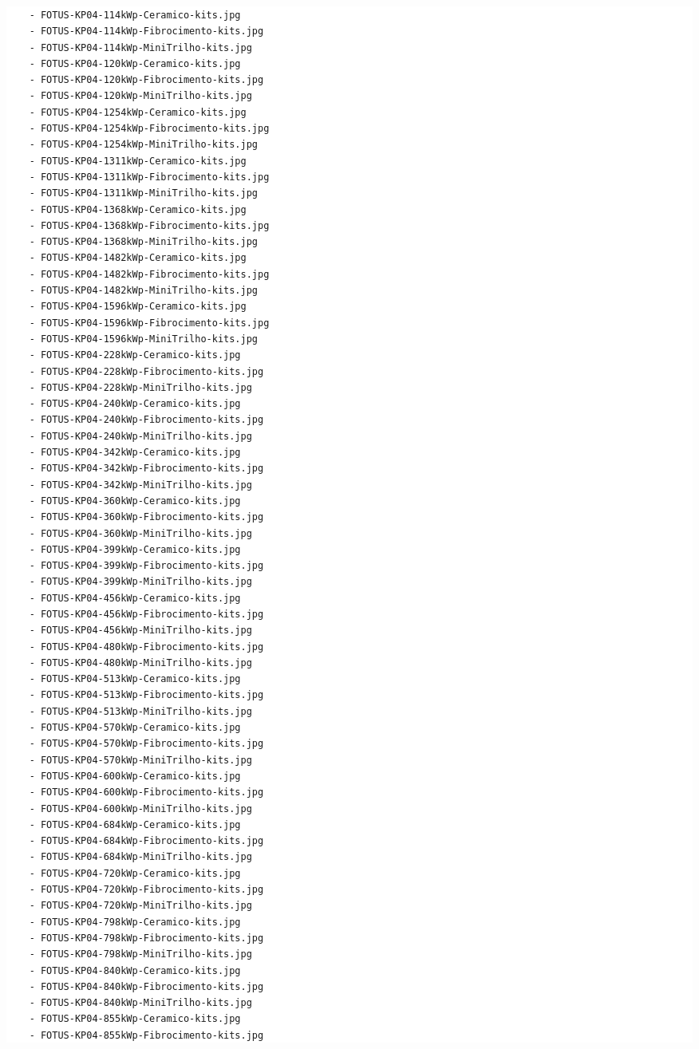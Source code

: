         - FOTUS-KP04-114kWp-Ceramico-kits.jpg
        - FOTUS-KP04-114kWp-Fibrocimento-kits.jpg
        - FOTUS-KP04-114kWp-MiniTrilho-kits.jpg
        - FOTUS-KP04-120kWp-Ceramico-kits.jpg
        - FOTUS-KP04-120kWp-Fibrocimento-kits.jpg
        - FOTUS-KP04-120kWp-MiniTrilho-kits.jpg
        - FOTUS-KP04-1254kWp-Ceramico-kits.jpg
        - FOTUS-KP04-1254kWp-Fibrocimento-kits.jpg
        - FOTUS-KP04-1254kWp-MiniTrilho-kits.jpg
        - FOTUS-KP04-1311kWp-Ceramico-kits.jpg
        - FOTUS-KP04-1311kWp-Fibrocimento-kits.jpg
        - FOTUS-KP04-1311kWp-MiniTrilho-kits.jpg
        - FOTUS-KP04-1368kWp-Ceramico-kits.jpg
        - FOTUS-KP04-1368kWp-Fibrocimento-kits.jpg
        - FOTUS-KP04-1368kWp-MiniTrilho-kits.jpg
        - FOTUS-KP04-1482kWp-Ceramico-kits.jpg
        - FOTUS-KP04-1482kWp-Fibrocimento-kits.jpg
        - FOTUS-KP04-1482kWp-MiniTrilho-kits.jpg
        - FOTUS-KP04-1596kWp-Ceramico-kits.jpg
        - FOTUS-KP04-1596kWp-Fibrocimento-kits.jpg
        - FOTUS-KP04-1596kWp-MiniTrilho-kits.jpg
        - FOTUS-KP04-228kWp-Ceramico-kits.jpg
        - FOTUS-KP04-228kWp-Fibrocimento-kits.jpg
        - FOTUS-KP04-228kWp-MiniTrilho-kits.jpg
        - FOTUS-KP04-240kWp-Ceramico-kits.jpg
        - FOTUS-KP04-240kWp-Fibrocimento-kits.jpg
        - FOTUS-KP04-240kWp-MiniTrilho-kits.jpg
        - FOTUS-KP04-342kWp-Ceramico-kits.jpg
        - FOTUS-KP04-342kWp-Fibrocimento-kits.jpg
        - FOTUS-KP04-342kWp-MiniTrilho-kits.jpg
        - FOTUS-KP04-360kWp-Ceramico-kits.jpg
        - FOTUS-KP04-360kWp-Fibrocimento-kits.jpg
        - FOTUS-KP04-360kWp-MiniTrilho-kits.jpg
        - FOTUS-KP04-399kWp-Ceramico-kits.jpg
        - FOTUS-KP04-399kWp-Fibrocimento-kits.jpg
        - FOTUS-KP04-399kWp-MiniTrilho-kits.jpg
        - FOTUS-KP04-456kWp-Ceramico-kits.jpg
        - FOTUS-KP04-456kWp-Fibrocimento-kits.jpg
        - FOTUS-KP04-456kWp-MiniTrilho-kits.jpg
        - FOTUS-KP04-480kWp-Fibrocimento-kits.jpg
        - FOTUS-KP04-480kWp-MiniTrilho-kits.jpg
        - FOTUS-KP04-513kWp-Ceramico-kits.jpg
        - FOTUS-KP04-513kWp-Fibrocimento-kits.jpg
        - FOTUS-KP04-513kWp-MiniTrilho-kits.jpg
        - FOTUS-KP04-570kWp-Ceramico-kits.jpg
        - FOTUS-KP04-570kWp-Fibrocimento-kits.jpg
        - FOTUS-KP04-570kWp-MiniTrilho-kits.jpg
        - FOTUS-KP04-600kWp-Ceramico-kits.jpg
        - FOTUS-KP04-600kWp-Fibrocimento-kits.jpg
        - FOTUS-KP04-600kWp-MiniTrilho-kits.jpg
        - FOTUS-KP04-684kWp-Ceramico-kits.jpg
        - FOTUS-KP04-684kWp-Fibrocimento-kits.jpg
        - FOTUS-KP04-684kWp-MiniTrilho-kits.jpg
        - FOTUS-KP04-720kWp-Ceramico-kits.jpg
        - FOTUS-KP04-720kWp-Fibrocimento-kits.jpg
        - FOTUS-KP04-720kWp-MiniTrilho-kits.jpg
        - FOTUS-KP04-798kWp-Ceramico-kits.jpg
        - FOTUS-KP04-798kWp-Fibrocimento-kits.jpg
        - FOTUS-KP04-798kWp-MiniTrilho-kits.jpg
        - FOTUS-KP04-840kWp-Ceramico-kits.jpg
        - FOTUS-KP04-840kWp-Fibrocimento-kits.jpg
        - FOTUS-KP04-840kWp-MiniTrilho-kits.jpg
        - FOTUS-KP04-855kWp-Ceramico-kits.jpg
        - FOTUS-KP04-855kWp-Fibrocimento-kits.jpg